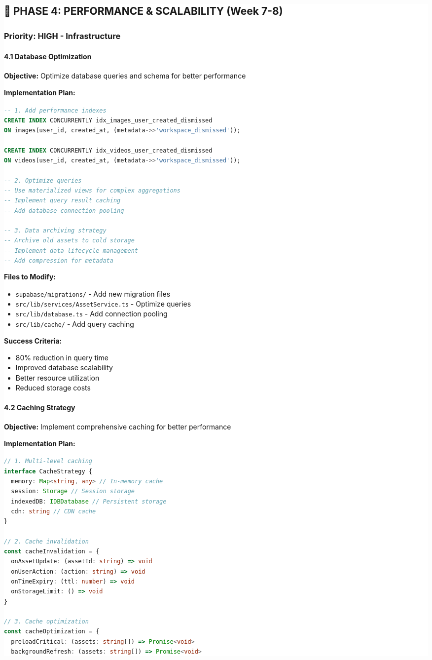 
## **🎯 PHASE 4: PERFORMANCE & SCALABILITY (Week 7-8)**

### **Priority: HIGH - Infrastructure**

#### **4.1 Database Optimization**
**Objective:** Optimize database queries and schema for better performance

**Implementation Plan:**
```sql
-- 1. Add performance indexes
CREATE INDEX CONCURRENTLY idx_images_user_created_dismissed 
ON images(user_id, created_at, (metadata->>'workspace_dismissed'));

CREATE INDEX CONCURRENTLY idx_videos_user_created_dismissed 
ON videos(user_id, created_at, (metadata->>'workspace_dismissed'));

-- 2. Optimize queries
-- Use materialized views for complex aggregations
-- Implement query result caching
-- Add database connection pooling

-- 3. Data archiving strategy
-- Archive old assets to cold storage
-- Implement data lifecycle management
-- Add compression for metadata
```

**Files to Modify:**
- `supabase/migrations/` - Add new migration files
- `src/lib/services/AssetService.ts` - Optimize queries
- `src/lib/database.ts` - Add connection pooling
- `src/lib/cache/` - Add query caching

**Success Criteria:**
- 80% reduction in query time
- Improved database scalability
- Better resource utilization
- Reduced storage costs

#### **4.2 Caching Strategy**
**Objective:** Implement comprehensive caching for better performance

**Implementation Plan:**
```typescript
// 1. Multi-level caching
interface CacheStrategy {
  memory: Map<string, any> // In-memory cache
  session: Storage // Session storage
  indexedDB: IDBDatabase // Persistent storage
  cdn: string // CDN cache
}

// 2. Cache invalidation
const cacheInvalidation = {
  onAssetUpdate: (assetId: string) => void
  onUserAction: (action: string) => void
  onTimeExpiry: (ttl: number) => void
  onStorageLimit: () => void
}

// 3. Cache optimization
const cacheOptimization = {
  preloadCritical: (assets: string[]) => Promise<void>
  backgroundRefresh: (assets: string[]) => Promise<void>
```